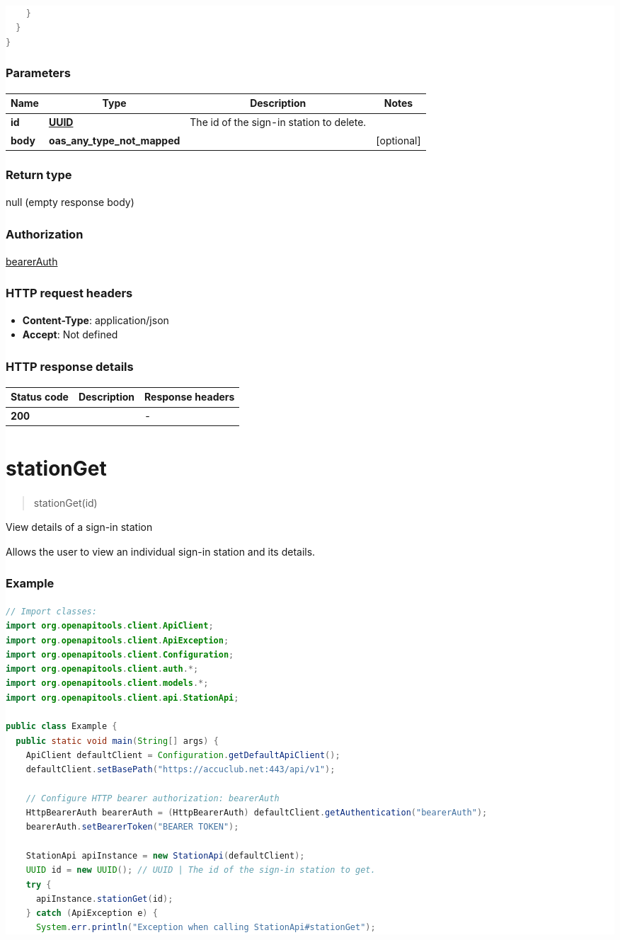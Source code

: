 ```java
    }
  }
}
```

### Parameters

Name | Type | Description  | Notes
------------- | ------------- | ------------- | -------------
 **id** | [**UUID**](.md)| The id of the sign-in station to delete. |
 **body** | **oas_any_type_not_mapped**|  | [optional]

### Return type

null (empty response body)

### Authorization

[bearerAuth](../README.md#bearerAuth)

### HTTP request headers

 - **Content-Type**: application/json
 - **Accept**: Not defined

### HTTP response details
| Status code | Description | Response headers |
|-------------|-------------|------------------|
**200** |  |  -  |

<a name="stationGet"></a>
# **stationGet**
> stationGet(id)

View details of a sign-in station

Allows the user to view an individual sign-in station and its details.

### Example
```java
// Import classes:
import org.openapitools.client.ApiClient;
import org.openapitools.client.ApiException;
import org.openapitools.client.Configuration;
import org.openapitools.client.auth.*;
import org.openapitools.client.models.*;
import org.openapitools.client.api.StationApi;

public class Example {
  public static void main(String[] args) {
    ApiClient defaultClient = Configuration.getDefaultApiClient();
    defaultClient.setBasePath("https://accuclub.net:443/api/v1");
    
    // Configure HTTP bearer authorization: bearerAuth
    HttpBearerAuth bearerAuth = (HttpBearerAuth) defaultClient.getAuthentication("bearerAuth");
    bearerAuth.setBearerToken("BEARER TOKEN");

    StationApi apiInstance = new StationApi(defaultClient);
    UUID id = new UUID(); // UUID | The id of the sign-in station to get.
    try {
      apiInstance.stationGet(id);
    } catch (ApiException e) {
      System.err.println("Exception when calling StationApi#stationGet");
```
